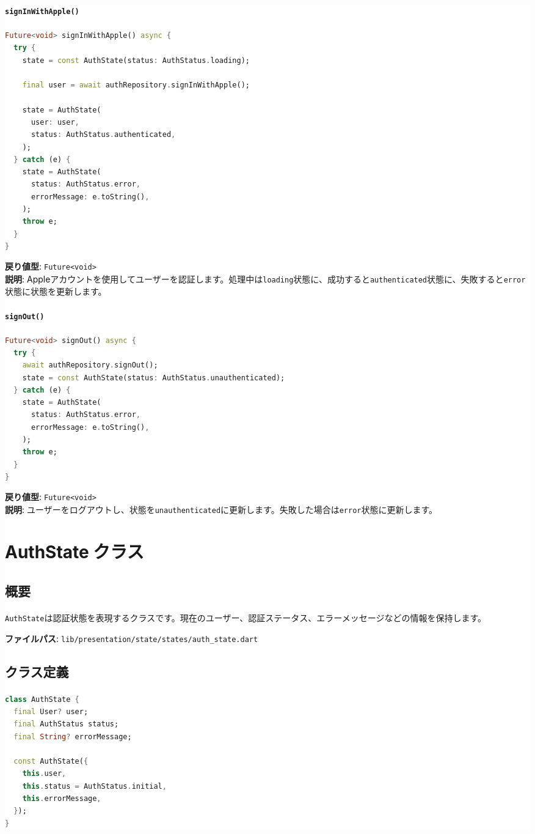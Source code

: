 #### `signInWithApple()`
```dart
Future<void> signInWithApple() async {
  try {
    state = const AuthState(status: AuthStatus.loading);
    
    final user = await authRepository.signInWithApple();
    
    state = AuthState(
      user: user,
      status: AuthStatus.authenticated,
    );
  } catch (e) {
    state = AuthState(
      status: AuthStatus.error,
      errorMessage: e.toString(),
    );
    throw e;
  }
}
```
**戻り値型**: `Future<void>`  
**説明**: Appleアカウントを使用してユーザーを認証します。処理中は`loading`状態に、成功すると`authenticated`状態に、失敗すると`error`状態に状態を更新します。

#### `signOut()`
```dart
Future<void> signOut() async {
  try {
    await authRepository.signOut();
    state = const AuthState(status: AuthStatus.unauthenticated);
  } catch (e) {
    state = AuthState(
      status: AuthStatus.error,
      errorMessage: e.toString(),
    );
    throw e;
  }
}
```
**戻り値型**: `Future<void>`  
**説明**: ユーザーをログアウトし、状態を`unauthenticated`に更新します。失敗した場合は`error`状態に更新します。

# AuthState クラス

## 概要
`AuthState`は認証状態を表現するクラスです。現在のユーザー、認証ステータス、エラーメッセージなどの情報を保持します。

**ファイルパス**: `lib/presentation/state/states/auth_state.dart`

## クラス定義
```dart
class AuthState {
  final User? user;
  final AuthStatus status;
  final String? errorMessage;
  
  const AuthState({
    this.user,
    this.status = AuthStatus.initial,
    this.errorMessage,
  });
}
```